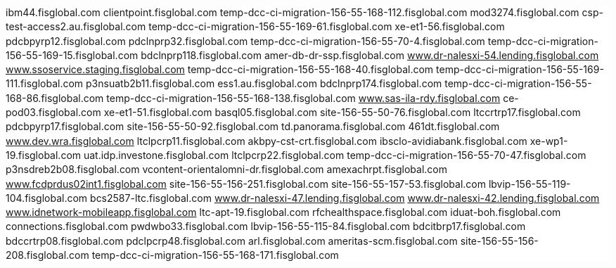 ibm44.fisglobal.com
clientpoint.fisglobal.com
temp-dcc-ci-migration-156-55-168-112.fisglobal.com
mod3274.fisglobal.com
csp-test-access2.au.fisglobal.com
temp-dcc-ci-migration-156-55-169-61.fisglobal.com
xe-et1-56.fisglobal.com
pdcbpyrp12.fisglobal.com
pdclnprp32.fisglobal.com
temp-dcc-ci-migration-156-55-70-4.fisglobal.com
temp-dcc-ci-migration-156-55-169-15.fisglobal.com
bdclnprp118.fisglobal.com
amer-db-dr-ssp.fisglobal.com
www.dr-nalesxi-54.lending.fisglobal.com
www.ssoservice.staging.fisglobal.com
temp-dcc-ci-migration-156-55-168-40.fisglobal.com
temp-dcc-ci-migration-156-55-169-111.fisglobal.com
p3nsuatb2b11.fisglobal.com
ess1.au.fisglobal.com
bdclnprp174.fisglobal.com
temp-dcc-ci-migration-156-55-168-86.fisglobal.com
temp-dcc-ci-migration-156-55-168-138.fisglobal.com
www.sas-ila-rdy.fisglobal.com
ce-pod03.fisglobal.com
xe-et1-51.fisglobal.com
basql05.fisglobal.com
site-156-55-50-76.fisglobal.com
ltccrtrp17.fisglobal.com
pdcbpyrp17.fisglobal.com
site-156-55-50-92.fisglobal.com
td.panorama.fisglobal.com
461dt.fisglobal.com
www.dev.wra.fisglobal.com
ltclpcrp11.fisglobal.com
akbpy-cst-crt.fisglobal.com
ibsclo-avidiabank.fisglobal.com
xe-wp1-19.fisglobal.com
uat.idp.investone.fisglobal.com
ltclpcrp22.fisglobal.com
temp-dcc-ci-migration-156-55-70-47.fisglobal.com
p3nsdreb2b08.fisglobal.com
vcontent-orientalomni-dr.fisglobal.com
amexachrpt.fisglobal.com
www.fcdprdus02int1.fisglobal.com
site-156-55-156-251.fisglobal.com
site-156-55-157-53.fisglobal.com
lbvip-156-55-119-104.fisglobal.com
bcs2587-ltc.fisglobal.com
www.dr-nalesxi-47.lending.fisglobal.com
www.dr-nalesxi-42.lending.fisglobal.com
www.idnetwork-mobileapp.fisglobal.com
ltc-apt-19.fisglobal.com
rfchealthspace.fisglobal.com
iduat-boh.fisglobal.com
connections.fisglobal.com
pwdwbo33.fisglobal.com
lbvip-156-55-115-84.fisglobal.com
bdcitbrp17.fisglobal.com
bdccrtrp08.fisglobal.com
pdclpcrp48.fisglobal.com
arl.fisglobal.com
ameritas-scm.fisglobal.com
site-156-55-156-208.fisglobal.com
temp-dcc-ci-migration-156-55-168-171.fisglobal.com